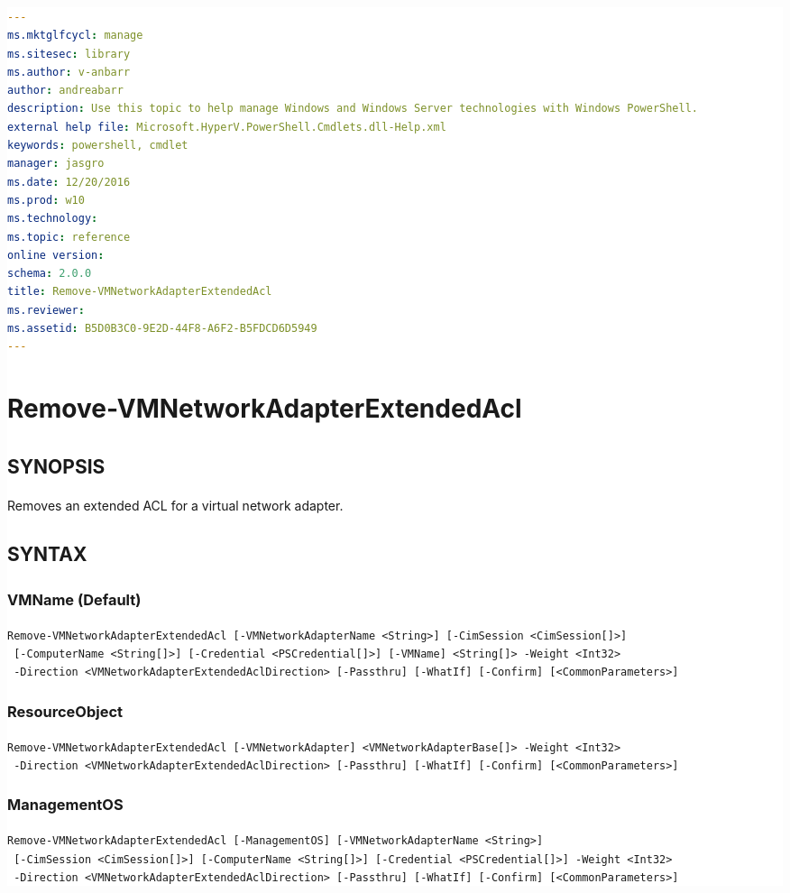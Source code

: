 ```yaml
---
ms.mktglfcycl: manage
ms.sitesec: library
ms.author: v-anbarr
author: andreabarr
description: Use this topic to help manage Windows and Windows Server technologies with Windows PowerShell.
external help file: Microsoft.HyperV.PowerShell.Cmdlets.dll-Help.xml
keywords: powershell, cmdlet
manager: jasgro
ms.date: 12/20/2016
ms.prod: w10
ms.technology: 
ms.topic: reference
online version: 
schema: 2.0.0
title: Remove-VMNetworkAdapterExtendedAcl
ms.reviewer:
ms.assetid: B5D0B3C0-9E2D-44F8-A6F2-B5FDCD6D5949
---
```


# Remove-VMNetworkAdapterExtendedAcl

## SYNOPSIS
Removes an extended ACL for a virtual network adapter.

## SYNTAX

### VMName (Default)
```
Remove-VMNetworkAdapterExtendedAcl [-VMNetworkAdapterName <String>] [-CimSession <CimSession[]>]
 [-ComputerName <String[]>] [-Credential <PSCredential[]>] [-VMName] <String[]> -Weight <Int32>
 -Direction <VMNetworkAdapterExtendedAclDirection> [-Passthru] [-WhatIf] [-Confirm] [<CommonParameters>]
```

### ResourceObject
```
Remove-VMNetworkAdapterExtendedAcl [-VMNetworkAdapter] <VMNetworkAdapterBase[]> -Weight <Int32>
 -Direction <VMNetworkAdapterExtendedAclDirection> [-Passthru] [-WhatIf] [-Confirm] [<CommonParameters>]
```

### ManagementOS
```
Remove-VMNetworkAdapterExtendedAcl [-ManagementOS] [-VMNetworkAdapterName <String>]
 [-CimSession <CimSession[]>] [-ComputerName <String[]>] [-Credential <PSCredential[]>] -Weight <Int32>
 -Direction <VMNetworkAdapterExtendedAclDirection> [-Passthru] [-WhatIf] [-Confirm] [<CommonParameters>]
```
